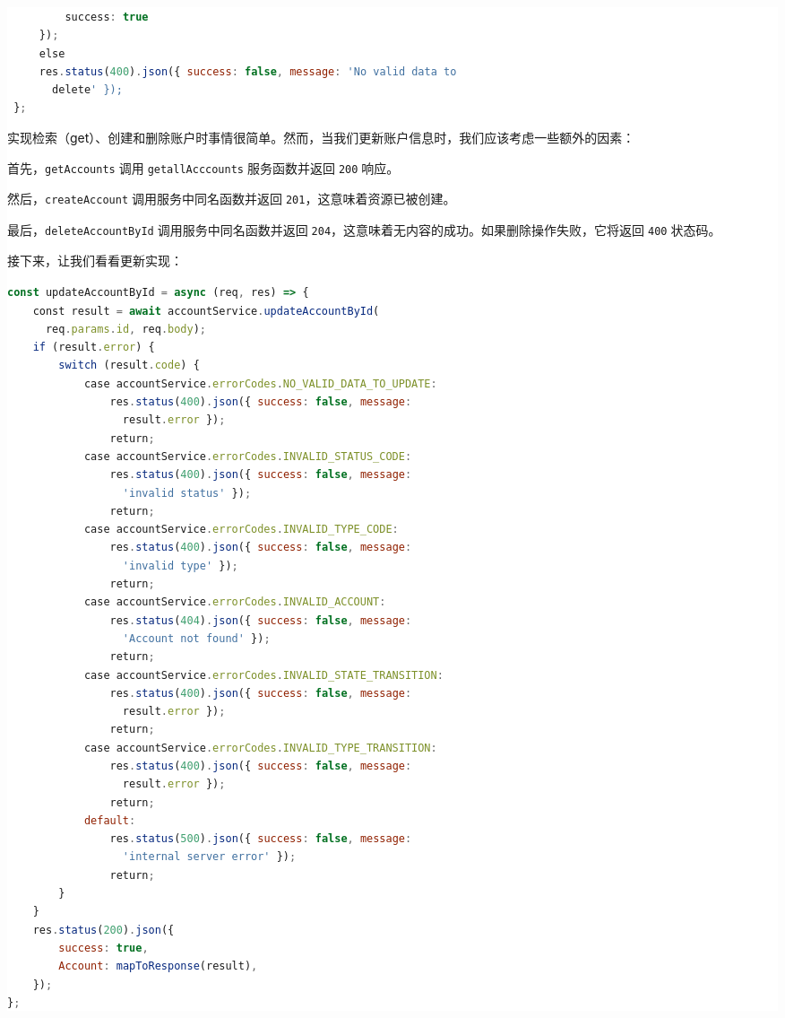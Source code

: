 ```js
         success: true
     });
     else
     res.status(400).json({ success: false, message: 'No valid data to 
       delete' });
 };
```

实现检索（get）、创建和删除账户时事情很简单。然而，当我们更新账户信息时，我们应该考虑一些额外的因素：

首先，`getAccounts` 调用 `getallAcccounts` 服务函数并返回 `200` 响应。

然后，`createAccount` 调用服务中同名函数并返回 `201`，这意味着资源已被创建。

最后，`deleteAccountById` 调用服务中同名函数并返回 `204`，这意味着无内容的成功。如果删除操作失败，它将返回 `400` 状态码。

接下来，让我们看看更新实现：

```js
const updateAccountById = async (req, res) => {
    const result = await accountService.updateAccountById(
      req.params.id, req.body);
    if (result.error) {
        switch (result.code) {
            case accountService.errorCodes.NO_VALID_DATA_TO_UPDATE:
                res.status(400).json({ success: false, message: 
                  result.error });
                return;
            case accountService.errorCodes.INVALID_STATUS_CODE:
                res.status(400).json({ success: false, message: 
                  'invalid status' });
                return;
            case accountService.errorCodes.INVALID_TYPE_CODE:
                res.status(400).json({ success: false, message: 
                  'invalid type' });
                return;
            case accountService.errorCodes.INVALID_ACCOUNT:
                res.status(404).json({ success: false, message: 
                  'Account not found' });
                return;
            case accountService.errorCodes.INVALID_STATE_TRANSITION:
                res.status(400).json({ success: false, message: 
                  result.error });
                return;
            case accountService.errorCodes.INVALID_TYPE_TRANSITION:
                res.status(400).json({ success: false, message: 
                  result.error });
                return;
            default:
                res.status(500).json({ success: false, message: 
                  'internal server error' });
                return;
        }
    }
    res.status(200).json({
        success: true,
        Account: mapToResponse(result),
    });
};
```
